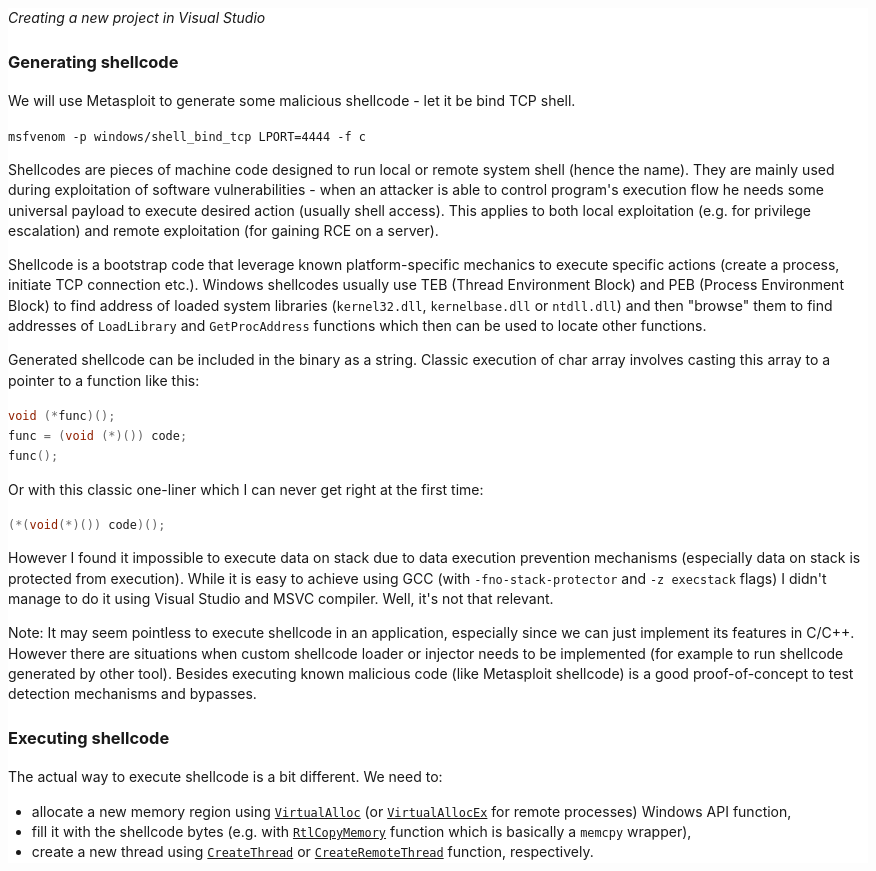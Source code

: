 *Creating a new project in Visual Studio*

### Generating shellcode
We will use Metasploit to generate some malicious shellcode - let it be bind TCP shell.

`msfvenom -p windows/shell_bind_tcp LPORT=4444 -f c`

Shellcodes are pieces of machine code designed to run local or remote system shell (hence the name). They are mainly used during exploitation of software vulnerabilities - when an attacker is able to control program's execution flow he needs some universal payload to execute desired action (usually shell access). This applies to both local exploitation (e.g. for privilege escalation) and remote exploitation (for gaining RCE on a server).

Shellcode is a bootstrap code that leverage known platform-specific mechanics to execute specific actions (create a process, initiate TCP connection etc.). Windows shellcodes usually use TEB (Thread Environment Block) and PEB (Process Environment Block) to find address of loaded system libraries (`kernel32.dll`, `kernelbase.dll` or `ntdll.dll`) and then "browse" them to find addresses of `LoadLibrary` and `GetProcAddress` functions which then can be used to locate other functions.

Generated shellcode can be included in the binary as a string. Classic execution of char array involves casting this array to a pointer to a function like this:
```c
void (*func)();
func = (void (*)()) code;
func();
```

Or with this classic one-liner which I can never get right at the first time:
```c
(*(void(*)()) code)();
```

However I found it impossible to execute data on stack due to data execution prevention mechanisms (especially data on stack is protected from execution). While it is easy to achieve using GCC (with `-fno-stack-protector` and `-z execstack` flags) I didn't manage to do it using Visual Studio and MSVC compiler. Well, it's not that relevant.

Note: 
It may seem pointless to execute shellcode in an application, especially since we can just implement its features in C/C++. However there are situations when custom shellcode loader or injector needs to be implemented (for example to run shellcode generated by other tool). Besides executing known malicious code (like Metasploit shellcode) is a good proof-of-concept to test detection mechanisms and bypasses.

### Executing shellcode
The actual way to execute shellcode is a bit different. We need to:
* allocate a new memory region using [`VirtualAlloc`](https://docs.microsoft.com/en-us/windows/win32/api/memoryapi/nf-memoryapi-virtualalloc) (or [`VirtualAllocEx`](https://docs.microsoft.com/pl-pl/windows/win32/api/memoryapi/nf-memoryapi-virtualallocex) for remote processes) Windows API function,
* fill it with the shellcode bytes (e.g. with [`RtlCopyMemory`](https://docs.microsoft.com/en-us/windows-hardware/drivers/ddi/wdm/nf-wdm-rtlcopymemory) function which is basically a `memcpy` wrapper),
* create a new thread using [`CreateThread`](https://docs.microsoft.com/en-us/windows/win32/api/processthreadsapi/nf-processthreadsapi-createthread) or [`CreateRemoteThread`](https://docs.microsoft.com/pl-pl/windows/win32/api/processthreadsapi/nf-processthreadsapi-createremotethread) function, respectively.
